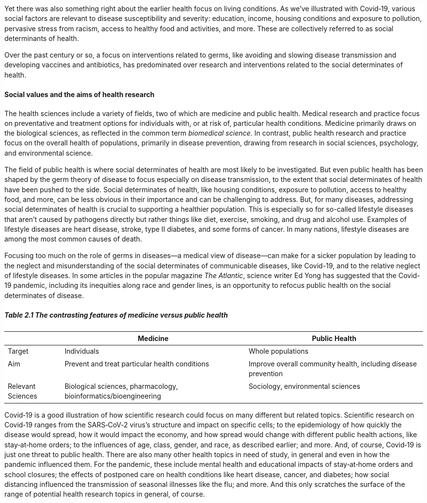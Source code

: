 Yet there was also something right about the earlier health focus on living conditions. As we’ve illustrated with Covid‐19, various social factors are relevant to disease susceptibility and severity: education, income, housing conditions and exposure to pollution, pervasive stress from racism, access to healthy food and activities, and more. These are collectively referred to as social determinants of health.

Over the past century or so, a focus on interventions related to germs, like avoiding and slowing disease transmission and developing vaccines and antibiotics, has predominated over research and interventions related to the social determinates of health. 

#### Social values and the aims of health research

 The health sciences include a variety of fields, two of which are medicine and public health. Medical research and practice focus on preventative and treatment options for individuals with, or at risk of, particular health conditions. Medicine primarily draws on the biological sciences, as reflected in the common term *biomedical science*. In contrast, public health research and practice focus on the overall health of populations, primarily in disease prevention, drawing from research in social sciences, psychology, and environmental science.

The field of public health is where social determinates of health are most likely to be investigated. But even public health has been shaped by the germ theory of disease to focus especially on disease transmission, to the extent that social determinates of health have been pushed to the side. Social determinates of health, like housing conditions, exposure to pollution, access to healthy food, and more, can be less obvious in their importance and can be challenging to address. But, for many diseases, addressing social determinates of health is crucial to supporting a healthier population. This is especially so for so-called lifestyle diseases that aren’t caused by pathogens directly but rather things like diet, exercise, smoking, and drug and alcohol use. Examples of lifestyle diseases are heart disease, stroke, type II diabetes, and some forms of cancer. In many nations, lifestyle diseases are among the most common causes of death.

Focusing too much on the role of germs in diseases—a medical view of disease—can make for a sicker population by leading to the neglect and misunderstanding of the social determinates of communicable diseases, like Covid-19, and to the relative neglect of lifestyle diseases. In some articles in the popular magazine *The Atlantic*, science writer Ed Yong has suggested that the Covid-19 pandemic, including its inequities along race and gender lines, is an opportunity to refocus public health on the social determinates of disease.



##### Table 2.1 **The contrasting features of medicine versus public health**

|                   | Medicine                                                     | Public Health                                                |
| ----------------- | ------------------------------------------------------------ | ------------------------------------------------------------ |
| Target            | Individuals                                                  | Whole populations                                            |
| Aim               | Prevent and treat particular health conditions               | Improve overall community health, including disease prevention |
| Relevant Sciences | Biological sciences, pharmacology, bioinformatics/bioengineering | Sociology, environmental sciences                            |



Covid‐19 is a good illustration of how scientific research could focus on many different but related topics. Scientific research on Covid‐19 ranges from the SARS‐CoV‐2 virus’s structure and impact on specific cells; to the epidemiology of how quickly the disease would spread, how it would impact the economy, and how spread would change with different public health actions, like stay‐at‐home orders; to the influences of age, class, gender, and race, as described earlier; and more. And, of course, Covid‐19 is just one threat to public health. There are also many other health topics in need of study, in general and even in how the pandemic influenced them. For the pandemic, these include mental health and educational impacts of stay‐at‐home orders and school closures; the effects of postponed care on health conditions like heart disease, cancer, and diabetes; how social distancing influenced the transmission of seasonal illnesses like the flu; and more. And this only scratches the surface of the range of potential health research topics in general, of course.
